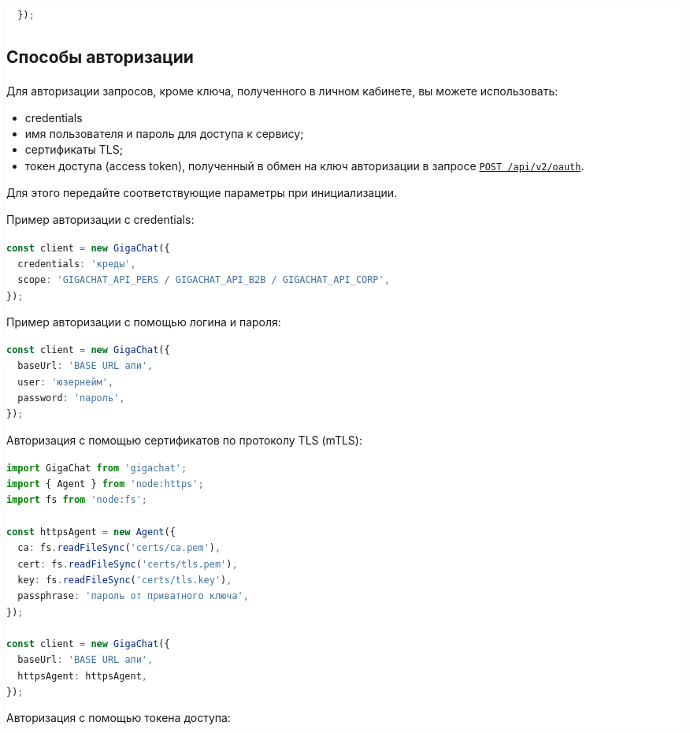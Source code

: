 ```ts
  });
```

## Способы авторизации

Для авторизации запросов, кроме ключа, полученного в личном кабинете, вы можете использовать:

- credentials
- имя пользователя и пароль для доступа к сервису;
- сертификаты TLS;
- токен доступа (access token), полученный в обмен на ключ авторизации в запросе [`POST /api/v2/oauth`](https://developers.sber.ru/docs/ru/gigachat/api/reference/rest/post-token).

Для этого передайте соответствующие параметры при инициализации.

Пример авторизации с credentials:

```ts
const client = new GigaChat({
  credentials: 'креды',
  scope: 'GIGACHAT_API_PERS / GIGACHAT_API_B2B / GIGACHAT_API_CORP',
});
```

Пример авторизации с помощью логина и пароля:

```ts
const client = new GigaChat({
  baseUrl: 'BASE URL апи',
  user: 'юзернейм',
  password: 'пароль',
});
```

Авторизация с помощью сертификатов по протоколу TLS (mTLS):

```ts
import GigaChat from 'gigachat';
import { Agent } from 'node:https';
import fs from 'node:fs';

const httpsAgent = new Agent({
  ca: fs.readFileSync('certs/ca.pem'),
  cert: fs.readFileSync('certs/tls.pem'),
  key: fs.readFileSync('certs/tls.key'),
  passphrase: 'пароль от приватного ключа',
});

const client = new GigaChat({
  baseUrl: 'BASE URL апи',
  httpsAgent: httpsAgent,
});
```

Авторизация с помощью токена доступа:

